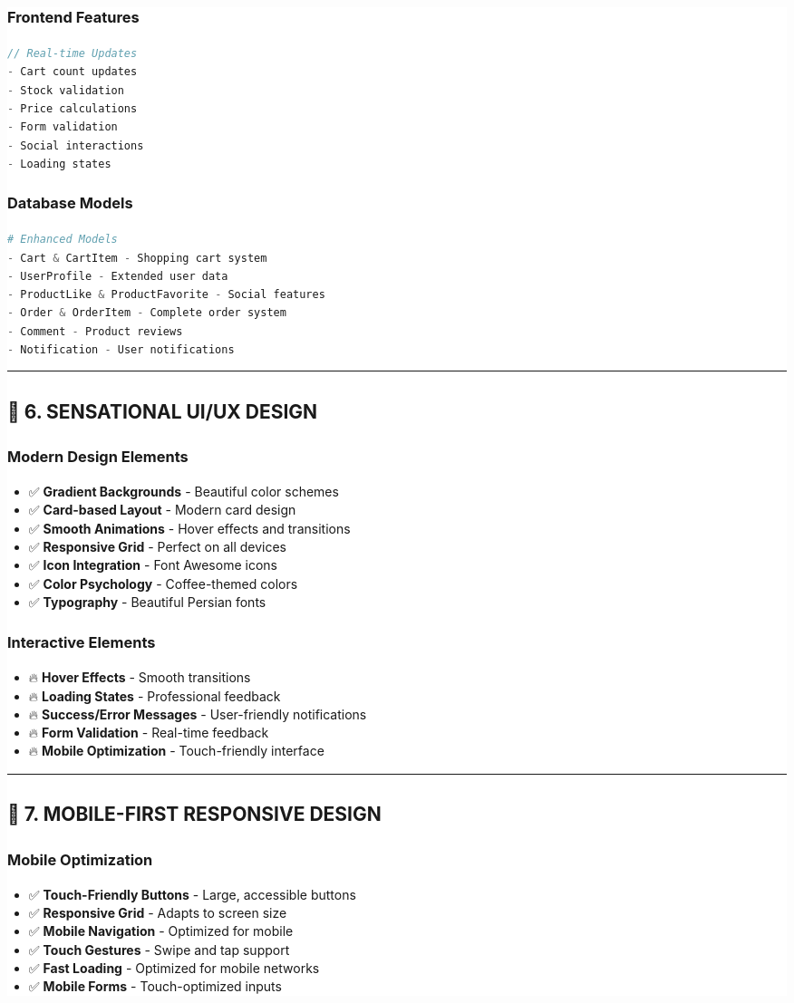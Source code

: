 ### **Frontend Features**
```javascript
// Real-time Updates
- Cart count updates
- Stock validation
- Price calculations
- Form validation
- Social interactions
- Loading states
```

### **Database Models**
```python
# Enhanced Models
- Cart & CartItem - Shopping cart system
- UserProfile - Extended user data
- ProductLike & ProductFavorite - Social features
- Order & OrderItem - Complete order system
- Comment - Product reviews
- Notification - User notifications
```

---

## 🎨 **6. SENSATIONAL UI/UX DESIGN**

### **Modern Design Elements**
- ✅ **Gradient Backgrounds** - Beautiful color schemes
- ✅ **Card-based Layout** - Modern card design
- ✅ **Smooth Animations** - Hover effects and transitions
- ✅ **Responsive Grid** - Perfect on all devices
- ✅ **Icon Integration** - Font Awesome icons
- ✅ **Color Psychology** - Coffee-themed colors
- ✅ **Typography** - Beautiful Persian fonts

### **Interactive Elements**
- 🔥 **Hover Effects** - Smooth transitions
- 🔥 **Loading States** - Professional feedback
- 🔥 **Success/Error Messages** - User-friendly notifications
- 🔥 **Form Validation** - Real-time feedback
- 🔥 **Mobile Optimization** - Touch-friendly interface

---

## 📱 **7. MOBILE-FIRST RESPONSIVE DESIGN**

### **Mobile Optimization**
- ✅ **Touch-Friendly Buttons** - Large, accessible buttons
- ✅ **Responsive Grid** - Adapts to screen size
- ✅ **Mobile Navigation** - Optimized for mobile
- ✅ **Touch Gestures** - Swipe and tap support
- ✅ **Fast Loading** - Optimized for mobile networks
- ✅ **Mobile Forms** - Touch-optimized inputs
